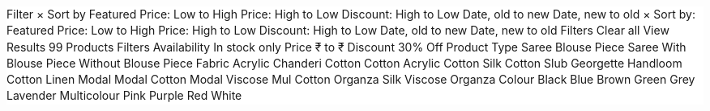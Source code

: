 Filter
×
Sort by
Featured
Price: Low to High
Price: High to Low
Discount: High to Low
Date, old to new
Date, new to old
×
Sort by:
Featured
Price: Low to High
Price: High to Low
Discount: High to Low
Date, old to new
Date, new to old
Filters
Clear all
View Results
99 Products
Filters
Availability
In stock only
Price
₹
to
₹
Discount
30% Off
Product Type
Saree
Blouse Piece
Saree With Blouse Piece
Without Blouse Piece
Fabric
Acrylic
Chanderi
Cotton
Cotton Acrylic
Cotton Silk
Cotton Slub
Georgette
Handloom Cotton
Linen
Modal
Modal Cotton
Modal Viscose
Mul Cotton
Organza
Silk
Viscose Organza
Colour
Black
Blue
Brown
Green
Grey
Lavender
Multicolour
Pink
Purple
Red
White